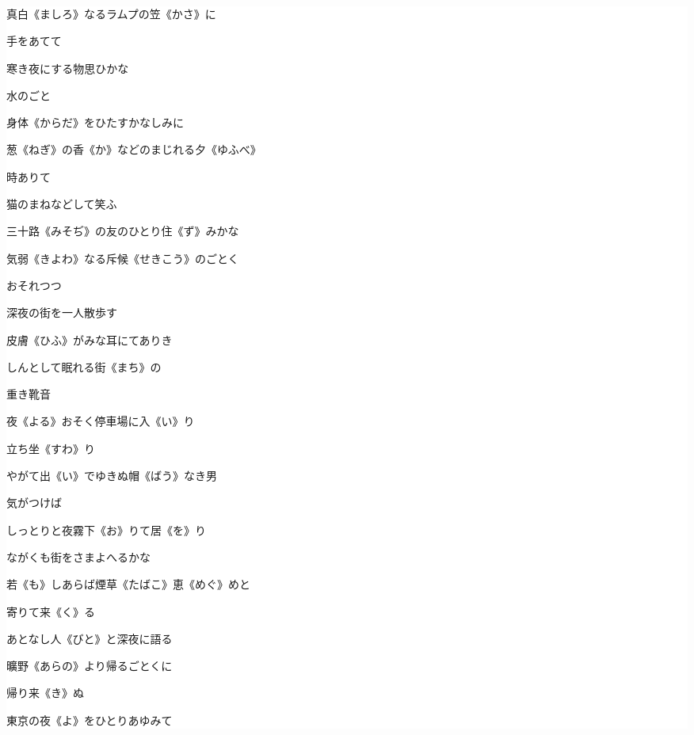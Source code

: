 

真白《ましろ》なるラムプの笠《かさ》に

手をあてて

寒き夜にする物思ひかな



水のごと

身体《からだ》をひたすかなしみに

葱《ねぎ》の香《か》などのまじれる夕《ゆふべ》



時ありて

猫のまねなどして笑ふ

三十路《みそぢ》の友のひとり住《ず》みかな



気弱《きよわ》なる斥候《せきこう》のごとく

おそれつつ

深夜の街を一人散歩す



皮膚《ひふ》がみな耳にてありき

しんとして眠れる街《まち》の

重き靴音



夜《よる》おそく停車場に入《い》り

立ち坐《すわ》り

やがて出《い》でゆきぬ帽《ばう》なき男



気がつけば

しっとりと夜霧下《お》りて居《を》り

ながくも街をさまよへるかな



若《も》しあらば煙草《たばこ》恵《めぐ》めと

寄りて来《く》る

あとなし人《びと》と深夜に語る



曠野《あらの》より帰るごとくに

帰り来《き》ぬ

東京の夜《よ》をひとりあゆみて

